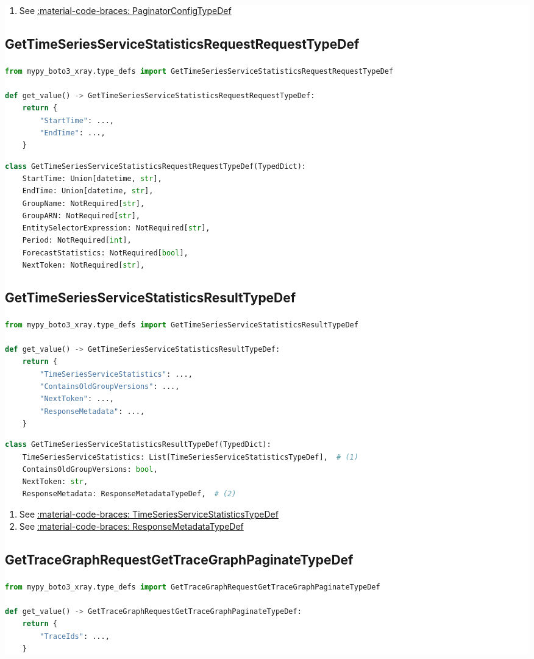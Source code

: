 1. See [:material-code-braces: PaginatorConfigTypeDef](./type_defs.md#paginatorconfigtypedef) 
## GetTimeSeriesServiceStatisticsRequestRequestTypeDef

```python title="Usage Example"
from mypy_boto3_xray.type_defs import GetTimeSeriesServiceStatisticsRequestRequestTypeDef

def get_value() -> GetTimeSeriesServiceStatisticsRequestRequestTypeDef:
    return {
        "StartTime": ...,
        "EndTime": ...,
    }
```

```python title="Definition"
class GetTimeSeriesServiceStatisticsRequestRequestTypeDef(TypedDict):
    StartTime: Union[datetime, str],
    EndTime: Union[datetime, str],
    GroupName: NotRequired[str],
    GroupARN: NotRequired[str],
    EntitySelectorExpression: NotRequired[str],
    Period: NotRequired[int],
    ForecastStatistics: NotRequired[bool],
    NextToken: NotRequired[str],
```

## GetTimeSeriesServiceStatisticsResultTypeDef

```python title="Usage Example"
from mypy_boto3_xray.type_defs import GetTimeSeriesServiceStatisticsResultTypeDef

def get_value() -> GetTimeSeriesServiceStatisticsResultTypeDef:
    return {
        "TimeSeriesServiceStatistics": ...,
        "ContainsOldGroupVersions": ...,
        "NextToken": ...,
        "ResponseMetadata": ...,
    }
```

```python title="Definition"
class GetTimeSeriesServiceStatisticsResultTypeDef(TypedDict):
    TimeSeriesServiceStatistics: List[TimeSeriesServiceStatisticsTypeDef],  # (1)
    ContainsOldGroupVersions: bool,
    NextToken: str,
    ResponseMetadata: ResponseMetadataTypeDef,  # (2)
```

1. See [:material-code-braces: TimeSeriesServiceStatisticsTypeDef](./type_defs.md#timeseriesservicestatisticstypedef) 
2. See [:material-code-braces: ResponseMetadataTypeDef](./type_defs.md#responsemetadatatypedef) 
## GetTraceGraphRequestGetTraceGraphPaginateTypeDef

```python title="Usage Example"
from mypy_boto3_xray.type_defs import GetTraceGraphRequestGetTraceGraphPaginateTypeDef

def get_value() -> GetTraceGraphRequestGetTraceGraphPaginateTypeDef:
    return {
        "TraceIds": ...,
    }
```
